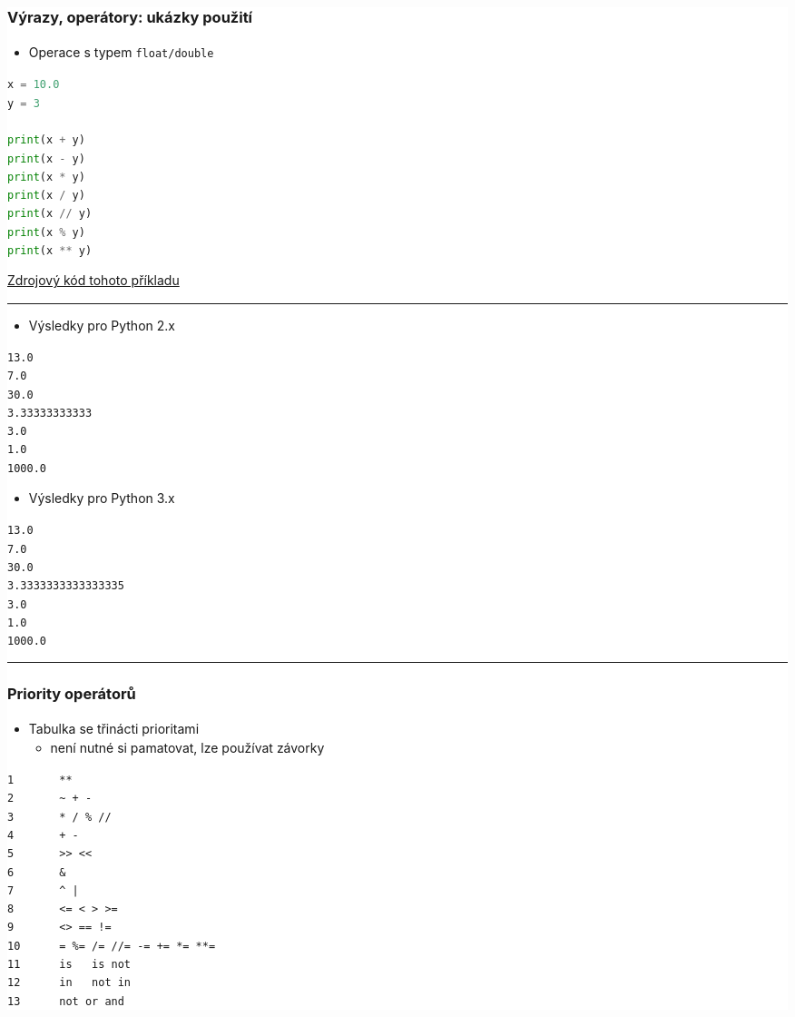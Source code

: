 
### Výrazy, operátory: ukázky použití

* Operace s typem `float/double`

```python
x = 10.0
y = 3

print(x + y)
print(x - y)
print(x * y)
print(x / y)
print(x // y)
print(x % y)
print(x ** y)
```

[Zdrojový kód tohoto příkladu](https://github.com/tisnik/most-popular-python-libs/blob/master/courses/examples/expr_floats.py)

---

* Výsledky pro Python 2.x

```
13.0
7.0
30.0
3.33333333333
3.0
1.0
1000.0
```

* Výsledky pro Python 3.x

```
13.0
7.0
30.0
3.3333333333333335
3.0
1.0
1000.0
```

---

### Priority operátorů

* Tabulka se třinácti prioritami
    - není nutné si pamatovat, lze používat závorky

```
1       **
2       ~ + -
3       * / % //
4       + -
5       >> <<
6       &
7       ^ |
8       <= < > >=
9       <> == !=
10      = %= /= //= -= += *= **=
11      is   is not
12      in   not in
13      not or and
```
